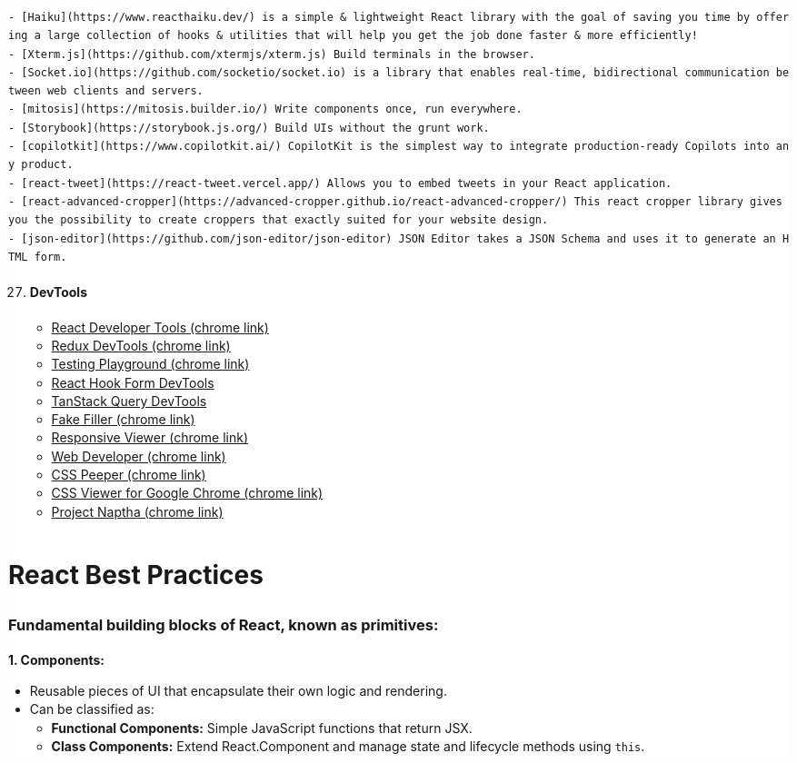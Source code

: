     - [Haiku](https://www.reacthaiku.dev/) is a simple & lightweight React library with the goal of saving you time by offering a large collection of hooks & utilities that will help you get the job done faster & more efficiently!
    - [Xterm.js](https://github.com/xtermjs/xterm.js) Build terminals in the browser.
    - [Socket.io](https://github.com/socketio/socket.io) is a library that enables real-time, bidirectional communication between web clients and servers.
    - [mitosis](https://mitosis.builder.io/) Write components once, run everywhere.
    - [Storybook](https://storybook.js.org/) Build UIs without the grunt work.
    - [copilotkit](https://www.copilotkit.ai/) CopilotKit is the simplest way to integrate production-ready Copilots into any product.
    - [react-tweet](https://react-tweet.vercel.app/) Allows you to embed tweets in your React application.
    - [react-advanced-cropper](https://advanced-cropper.github.io/react-advanced-cropper/) This react cropper library gives you the possibility to create croppers that exactly suited for your website design.
    - [json-editor](https://github.com/json-editor/json-editor) JSON Editor takes a JSON Schema and uses it to generate an HTML form.
27. #### DevTools
    - [React Developer Tools (chrome link)](https://chrome.google.com/webstore/detail/react-developer-tools/fmkadmapgofadopljbjfkapdkoienihi)
    - [Redux DevTools (chrome link)](https://chrome.google.com/webstore/detail/redux-devtools/lmhkpmbekcpmknklioeibfkpmmfibljd)
    - [Testing Playground (chrome link)](https://chrome.google.com/webstore/detail/testing-playground/hejbmebodbijjdhflfknehhcgaklhano)
    - [React Hook Form DevTools](https://react-hook-form.com/dev-tools)
    - [TanStack Query DevTools](https://tanstack.com/query/v4/docs/react/devtools)
    - [Fake Filler (chrome link)](https://chrome.google.com/webstore/detail/fake-filler/bnjjngeaknajbdcgpfkgnonkmififhfo)
    - [Responsive Viewer (chrome link)](https://chrome.google.com/webstore/detail/responsive-viewer/inmopeiepgfljkpkidclfgbgbmfcennb)
    - [Web Developer (chrome link)](https://chrome.google.com/webstore/detail/web-developer/bfbameneiokkgbdmiekhjnmfkcnldhhm)
    - [CSS Peeper (chrome link)](https://chrome.google.com/webstore/detail/css-peeper/mbnbehikldjhnfehhnaidhjhoofhpehk)
    - [CSS Viewer for Google Chrome (chrome link)](https://chrome.google.com/webstore/detail/css-viewer-for-google-chr/eedfldkdghfkhdcanjnfiklpeehbfoag)
    - [Project Naptha (chrome link)](https://chrome.google.com/webstore/detail/project-naptha/molncoemjfmpgdkbdlbjmhlcgniigdnf)

# React Best Practices

### Fundamental building blocks of React, known as primitives:

**1. Components:**

- Reusable pieces of UI that encapsulate their own logic and rendering.
- Can be classified as:
  - **Functional Components:** Simple JavaScript functions that return JSX.
  - **Class Components:** Extend React.Component and manage state and lifecycle methods using `this`.
